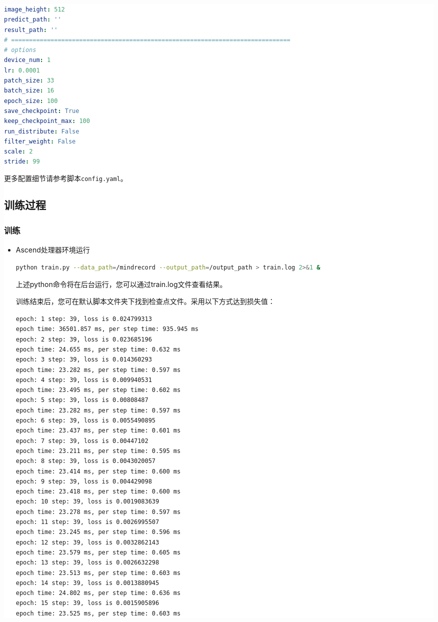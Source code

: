   ```yaml
  image_height: 512
  predict_path: ''
  result_path: ''
  # ==============================================================================
  # options
  device_num: 1
  lr: 0.0001
  patch_size: 33
  batch_size: 16
  epoch_size: 100
  save_checkpoint: True
  keep_checkpoint_max: 100
  run_distribute: False
  filter_weight: False
  scale: 2
  stride: 99
  ```

更多配置细节请参考脚本`config.yaml`。

## 训练过程

### 训练

- Ascend处理器环境运行

  ```bash
  python train.py --data_path=/mindrecord --output_path=/output_path > train.log 2>&1 &
  ```

  上述python命令将在后台运行，您可以通过train.log文件查看结果。

  训练结束后，您可在默认脚本文件夹下找到检查点文件。采用以下方式达到损失值：

  ```bash
  epoch: 1 step: 39, loss is 0.024799313
  epoch time: 36501.857 ms, per step time: 935.945 ms
  epoch: 2 step: 39, loss is 0.023685196
  epoch time: 24.655 ms, per step time: 0.632 ms
  epoch: 3 step: 39, loss is 0.014360293
  epoch time: 23.282 ms, per step time: 0.597 ms
  epoch: 4 step: 39, loss is 0.009940531
  epoch time: 23.495 ms, per step time: 0.602 ms
  epoch: 5 step: 39, loss is 0.00808487
  epoch time: 23.282 ms, per step time: 0.597 ms
  epoch: 6 step: 39, loss is 0.0055490895
  epoch time: 23.437 ms, per step time: 0.601 ms
  epoch: 7 step: 39, loss is 0.00447102
  epoch time: 23.211 ms, per step time: 0.595 ms
  epoch: 8 step: 39, loss is 0.0043020057
  epoch time: 23.414 ms, per step time: 0.600 ms
  epoch: 9 step: 39, loss is 0.004429098
  epoch time: 23.418 ms, per step time: 0.600 ms
  epoch: 10 step: 39, loss is 0.0019083639
  epoch time: 23.278 ms, per step time: 0.597 ms
  epoch: 11 step: 39, loss is 0.0026995507
  epoch time: 23.245 ms, per step time: 0.596 ms
  epoch: 12 step: 39, loss is 0.0032862143
  epoch time: 23.579 ms, per step time: 0.605 ms
  epoch: 13 step: 39, loss is 0.0026632298
  epoch time: 23.513 ms, per step time: 0.603 ms
  epoch: 14 step: 39, loss is 0.0013880945
  epoch time: 24.802 ms, per step time: 0.636 ms
  epoch: 15 step: 39, loss is 0.0015905896
  epoch time: 23.525 ms, per step time: 0.603 ms
  ```